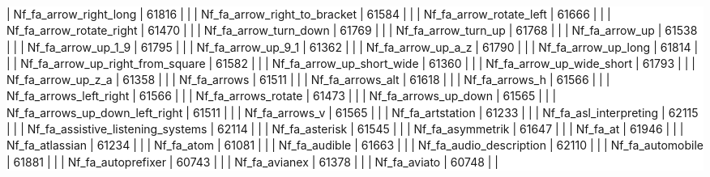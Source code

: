 | Nf_fa_arrow_right_long | 61816 |  |
| Nf_fa_arrow_right_to_bracket | 61584 |  |
| Nf_fa_arrow_rotate_left | 61666 |  |
| Nf_fa_arrow_rotate_right | 61470 |  |
| Nf_fa_arrow_turn_down | 61769 |  |
| Nf_fa_arrow_turn_up | 61768 |  |
| Nf_fa_arrow_up | 61538 |  |
| Nf_fa_arrow_up_1_9 | 61795 |  |
| Nf_fa_arrow_up_9_1 | 61362 |  |
| Nf_fa_arrow_up_a_z | 61790 |  |
| Nf_fa_arrow_up_long | 61814 |  |
| Nf_fa_arrow_up_right_from_square | 61582 |  |
| Nf_fa_arrow_up_short_wide | 61360 |  |
| Nf_fa_arrow_up_wide_short | 61793 |  |
| Nf_fa_arrow_up_z_a | 61358 |  |
| Nf_fa_arrows | 61511 |  |
| Nf_fa_arrows_alt | 61618 |  |
| Nf_fa_arrows_h | 61566 |  |
| Nf_fa_arrows_left_right | 61566 |  |
| Nf_fa_arrows_rotate | 61473 |  |
| Nf_fa_arrows_up_down | 61565 |  |
| Nf_fa_arrows_up_down_left_right | 61511 |  |
| Nf_fa_arrows_v | 61565 |  |
| Nf_fa_artstation | 61233 |  |
| Nf_fa_asl_interpreting | 62115 |  |
| Nf_fa_assistive_listening_systems | 62114 |  |
| Nf_fa_asterisk | 61545 |  |
| Nf_fa_asymmetrik | 61647 |  |
| Nf_fa_at | 61946 |  |
| Nf_fa_atlassian | 61234 |  |
| Nf_fa_atom | 61081 |  |
| Nf_fa_audible | 61663 |  |
| Nf_fa_audio_description | 62110 |  |
| Nf_fa_automobile | 61881 |  |
| Nf_fa_autoprefixer | 60743 |  |
| Nf_fa_avianex | 61378 |  |
| Nf_fa_aviato | 60748 |  |
